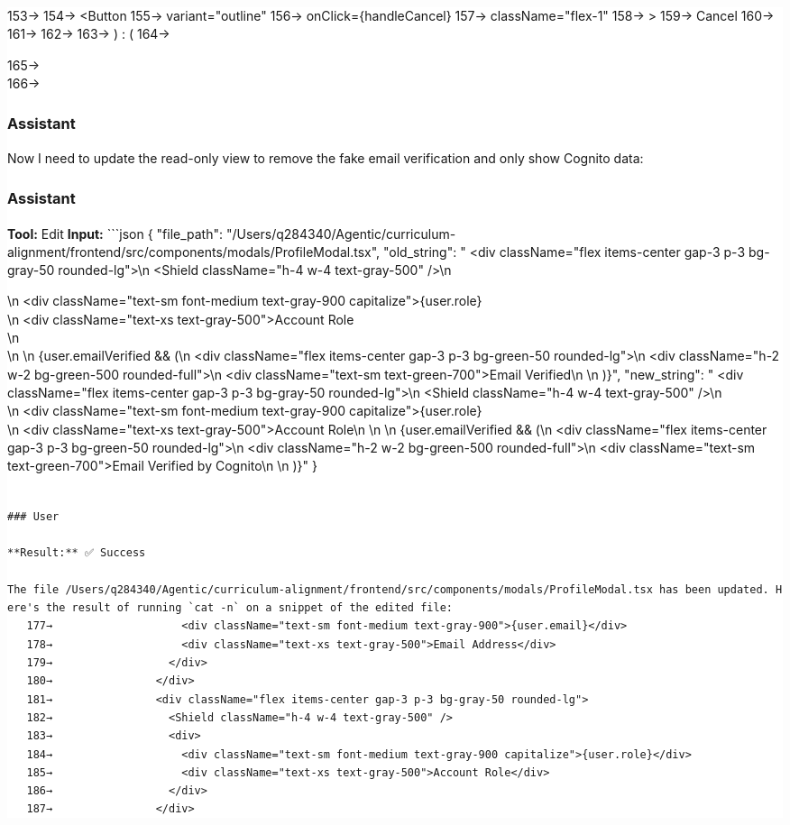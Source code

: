    153→                  </Button>
   154→                  <Button
   155→                    variant="outline"
   156→                    onClick={handleCancel}
   157→                    className="flex-1"
   158→                  >
   159→                    Cancel
   160→                  </Button>
   161→                </div>
   162→              </div>
   163→            ) : (
   164→              <div className="space-y-3">
   165→                <div className="flex items-center gap-3 p-3 bg-gray-50 rounded-lg">
   166→                  <User className="h-4 w-4 text-gray-500" />

### Assistant

Now I need to update the read-only view to remove the fake email verification and only show Cognito data:

### Assistant

**Tool:** Edit
**Input:** ```json
{
  "file_path": "/Users/q284340/Agentic/curriculum-alignment/frontend/src/components/modals/ProfileModal.tsx",
  "old_string": "                <div className=\"flex items-center gap-3 p-3 bg-gray-50 rounded-lg\">\n                  <Shield className=\"h-4 w-4 text-gray-500\" />\n                  <div>\n                    <div className=\"text-sm font-medium text-gray-900 capitalize\">{user.role}</div>\n                    <div className=\"text-xs text-gray-500\">Account Role</div>\n                  </div>\n                </div>\n                {user.emailVerified && (\n                  <div className=\"flex items-center gap-3 p-3 bg-green-50 rounded-lg\">\n                    <div className=\"h-2 w-2 bg-green-500 rounded-full\"></div>\n                    <div className=\"text-sm text-green-700\">Email Verified</div>\n                  </div>\n                )}",
  "new_string": "                <div className=\"flex items-center gap-3 p-3 bg-gray-50 rounded-lg\">\n                  <Shield className=\"h-4 w-4 text-gray-500\" />\n                  <div>\n                    <div className=\"text-sm font-medium text-gray-900 capitalize\">{user.role}</div>\n                    <div className=\"text-xs text-gray-500\">Account Role</div>\n                  </div>\n                </div>\n                {user.emailVerified && (\n                  <div className=\"flex items-center gap-3 p-3 bg-green-50 rounded-lg\">\n                    <div className=\"h-2 w-2 bg-green-500 rounded-full\"></div>\n                    <div className=\"text-sm text-green-700\">Email Verified by Cognito</div>\n                  </div>\n                )}"
}
```

### User

**Result:** ✅ Success

The file /Users/q284340/Agentic/curriculum-alignment/frontend/src/components/modals/ProfileModal.tsx has been updated. Here's the result of running `cat -n` on a snippet of the edited file:
   177→                    <div className="text-sm font-medium text-gray-900">{user.email}</div>
   178→                    <div className="text-xs text-gray-500">Email Address</div>
   179→                  </div>
   180→                </div>
   181→                <div className="flex items-center gap-3 p-3 bg-gray-50 rounded-lg">
   182→                  <Shield className="h-4 w-4 text-gray-500" />
   183→                  <div>
   184→                    <div className="text-sm font-medium text-gray-900 capitalize">{user.role}</div>
   185→                    <div className="text-xs text-gray-500">Account Role</div>
   186→                  </div>
   187→                </div>
```